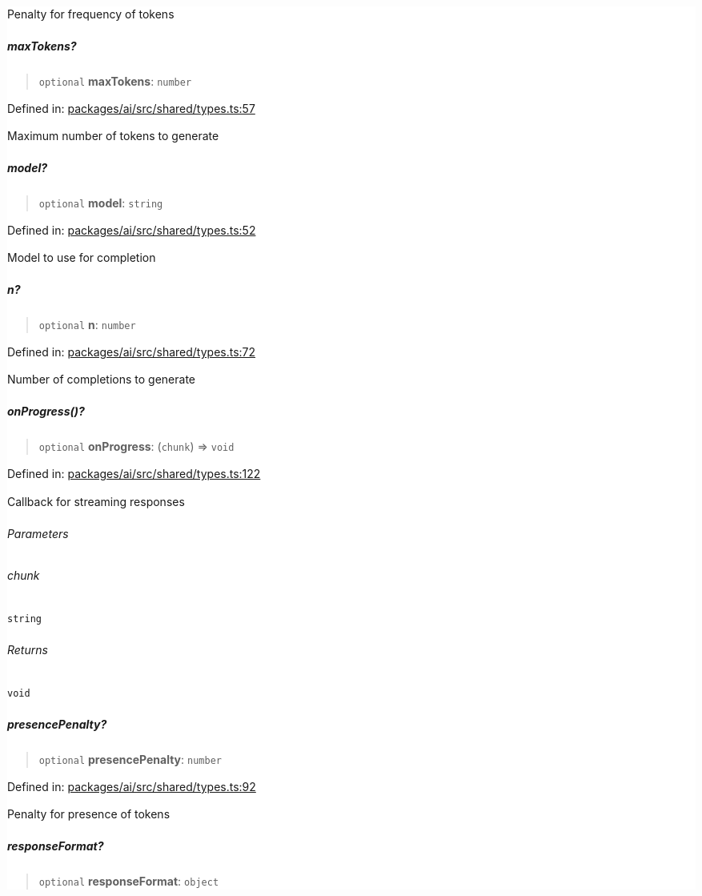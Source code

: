 Penalty for frequency of tokens

##### maxTokens?

> `optional` **maxTokens**: `number`

Defined in: [packages/ai/src/shared/types.ts:57](https://github.com/happyvertical/sdk/blob/bc1c53169cc6d4b5478bd15943b0131ef3ff8653/packages/ai/src/shared/types.ts#L57)

Maximum number of tokens to generate

##### model?

> `optional` **model**: `string`

Defined in: [packages/ai/src/shared/types.ts:52](https://github.com/happyvertical/sdk/blob/bc1c53169cc6d4b5478bd15943b0131ef3ff8653/packages/ai/src/shared/types.ts#L52)

Model to use for completion

##### n?

> `optional` **n**: `number`

Defined in: [packages/ai/src/shared/types.ts:72](https://github.com/happyvertical/sdk/blob/bc1c53169cc6d4b5478bd15943b0131ef3ff8653/packages/ai/src/shared/types.ts#L72)

Number of completions to generate

##### onProgress()?

> `optional` **onProgress**: (`chunk`) => `void`

Defined in: [packages/ai/src/shared/types.ts:122](https://github.com/happyvertical/sdk/blob/bc1c53169cc6d4b5478bd15943b0131ef3ff8653/packages/ai/src/shared/types.ts#L122)

Callback for streaming responses

###### Parameters

###### chunk

`string`

###### Returns

`void`

##### presencePenalty?

> `optional` **presencePenalty**: `number`

Defined in: [packages/ai/src/shared/types.ts:92](https://github.com/happyvertical/sdk/blob/bc1c53169cc6d4b5478bd15943b0131ef3ff8653/packages/ai/src/shared/types.ts#L92)

Penalty for presence of tokens

##### responseFormat?

> `optional` **responseFormat**: `object`
